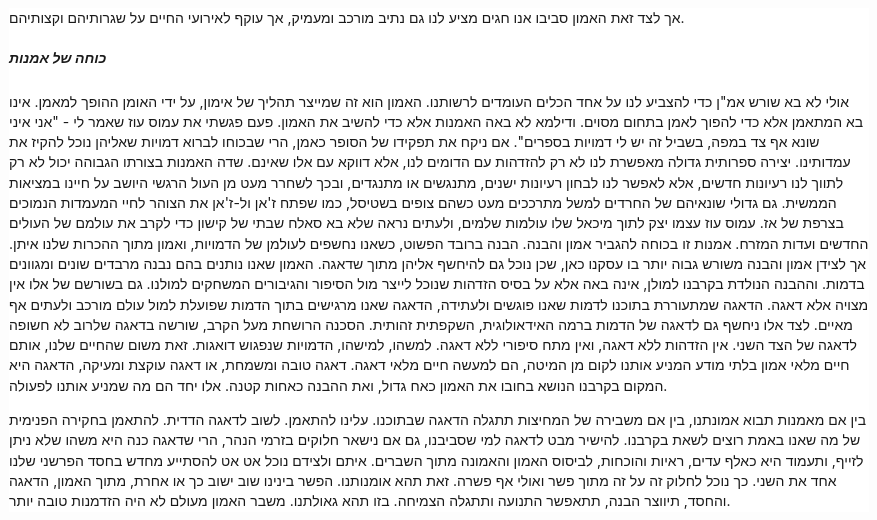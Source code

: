 אך לצד זאת האמון סביבו אנו חגים מציע לנו גם נתיב מורכב ומעמיק, אך עוקף לאירועי החיים על שגרותיהם וקצותיהם.

##### כוחה של אמנות 
אולי לא בא שורש אמ"ן כדי להצביע לנו על אחד הכלים העומדים לרשותנו. האמון הוא זה שמייצר תהליך של אימון, על ידי האומן ההופך למאמן. אינו בא המתאמן אלא כדי להפוך לאמן בתחום מסוים. ודילמא לא באה האמנות אלא כדי להשיב את האמון.
פעם פגשתי את עמוס עוז שאמר לי - "אני איני שונא אף צד במפה, בשביל זה יש לי דמויות בספרים". אם ניקח את תפקידו של הסופר כאמן, הרי שבכוחו לברוא דמויות שאליהן נוכל להקיז את עמדותינו. יצירה ספרותית גדולה מאפשרת לנו לא רק להזדהות עם הדומים לנו, אלא דווקא עם אלו שאינם. שדה האמנות בצורתו הגבוהה יכול לא רק לתווך לנו רעיונות חדשים, אלא לאפשר לנו לבחון רעיונות ישנים, מתנגשים או מתנגדים, ובכך לשחרר מעט מן העול הרגשי היושב על חיינו במציאות הממשית. גם גדולי שונאיהם של החרדים למשל מתרככים מעט כשהם צופים בשטיסל, כמו שפתח ז'אן ול-ז'אן את הצוהר לחיי המעמדות הנמוכים בצרפת של אז. עמוס עוז עצמו יצק לתוך מיכאל שלו עולמות שלמים, ולעתים נראה שלא בא סאלח שבתי של קישון כדי לקרב את עולמם של העולים החדשים ועדות המזרח. אמנות זו בכוחה להגביר אמון והבנה. הבנה ברובד הפשוט, כשאנו נחשפים לעולמן של הדמויות, ואמון מתוך ההכרות שלנו איתן. אך לצידן אמון והבנה משורש גבוה יותר בו עסקנו כאן, שכן נוכל גם להיחשף אליהן מתוך שדאגה. האמון שאנו נותנים בהם נבנה מרבדים שונים ומגוונים בדמות. וההבנה הנולדת בקרבנו למולן, אינה באה אלא על בסיס הזדהות שנוכל לייצר מול הסיפור והגיבורים המשחקים למולנו. גם בשורשם של אלו אין מצויה אלא דאגה. הדאגה שמתעוררת בתוכנו לדמות שאנו פוגשים ולעתידה, הדאגה שאנו מרגישים בתוך הדמות שפועלת למול עולם מורכב ולעתים אף מאיים. לצד אלו ניחשף גם לדאגה של הדמות ברמה האידאולוגית, השקפתית זהותית. הסכנה הרושחת מעל הקרב, שורשה בדאגה שלרוב לא חשופה לדאגה של הצד השני. אין הזדהות ללא דאגה, ואין מתח סיפורי ללא דאגה. למשהו, למישהו, הדמויות שנפגוש דואגות. זאת משום שהחיים שלנו, אותם חיים מלאי אמון בלתי מודע המניע אותנו לקום מן המיטה, הם למעשה חיים מלאי דאגה. דאגה טובה ומשמחת, או דאגה עוקצת ומעיקה, הדאגה היא המקום בקרבנו הנושא בחובו את האמון כאח גדול, ואת ההבנה כאחות קטנה. אלו יחד הם מה שמניע אותנו לפעולה.

בין אם מאמנות תבוא אמונתנו, בין אם משבירה של המחיצות תתגלה הדאגה שבתוכנו. עלינו להתאמן. לשוב לדאגה הדדית. להתאמן בחקירה הפנימית של מה שאנו באמת רוצים לשאת בקרבנו. להישיר מבט לדאגה למי שסביבנו, גם אם נישאר חלוקים בזרמי הנהר, הרי שדאגה כנה היא משהו שלא ניתן לזייף, ותעמוד היא כאלף עדים, ראיות והוכחות, לביסוס האמון והאמונה מתוך השברים. איתם ולצידם נוכל אט אט להסתייע מחדש בחסד הפרשני שלנו אחד את השני. כך נוכל לחלוק זה על זה מתוך פשר ואולי אף פשרה. זאת תהא אומנותנו. הפשר בינינו שוב ישוב כך או אחרת, מתוך האמון, הדאגה והחסד, תיווצר הבנה, תתאפשר התנועה ותתגלה הצמיחה.
בזו תהא גאולתנו. משבר האמון מעולם לא היה הזדמנות טובה יותר.


